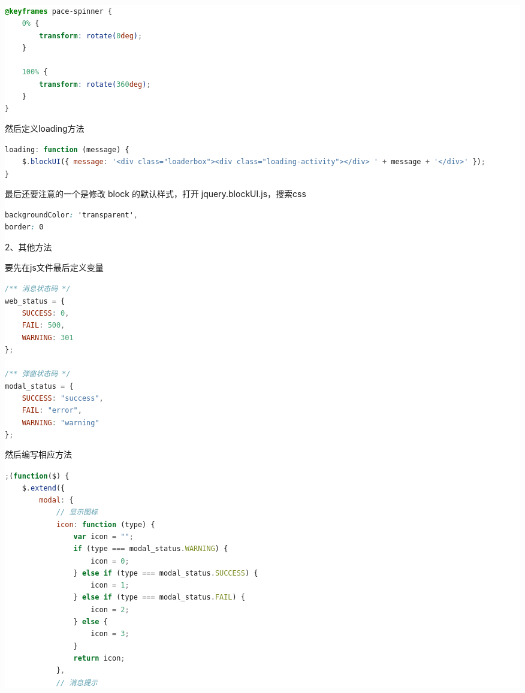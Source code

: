 ```css
@keyframes pace-spinner {
	0% {
		transform: rotate(0deg);
	}

	100% {
		transform: rotate(360deg);
	}
}
```

然后定义loading方法

```js
loading: function (message) {
    $.blockUI({ message: '<div class="loaderbox"><div class="loading-activity"></div> ' + message + '</div>' });
}
```

最后还要注意的一个是修改 block 的默认样式，打开 jquery.blockUI.js，搜索css

```css
backgroundColor: 'transparent',
border: 0
```

2、其他方法

要先在js文件最后定义变量

```js
/** 消息状态码 */
web_status = {
    SUCCESS: 0,
    FAIL: 500,
    WARNING: 301
};

/** 弹窗状态码 */
modal_status = {
    SUCCESS: "success",
    FAIL: "error",
    WARNING: "warning"
};
```

然后编写相应方法

```js
;(function($) {
    $.extend({
        modal: {
            // 显示图标
            icon: function (type) {
                var icon = "";
                if (type === modal_status.WARNING) {
                    icon = 0;
                } else if (type === modal_status.SUCCESS) {
                    icon = 1;
                } else if (type === modal_status.FAIL) {
                    icon = 2;
                } else {
                    icon = 3;
                }
                return icon;
            },
            // 消息提示
```
